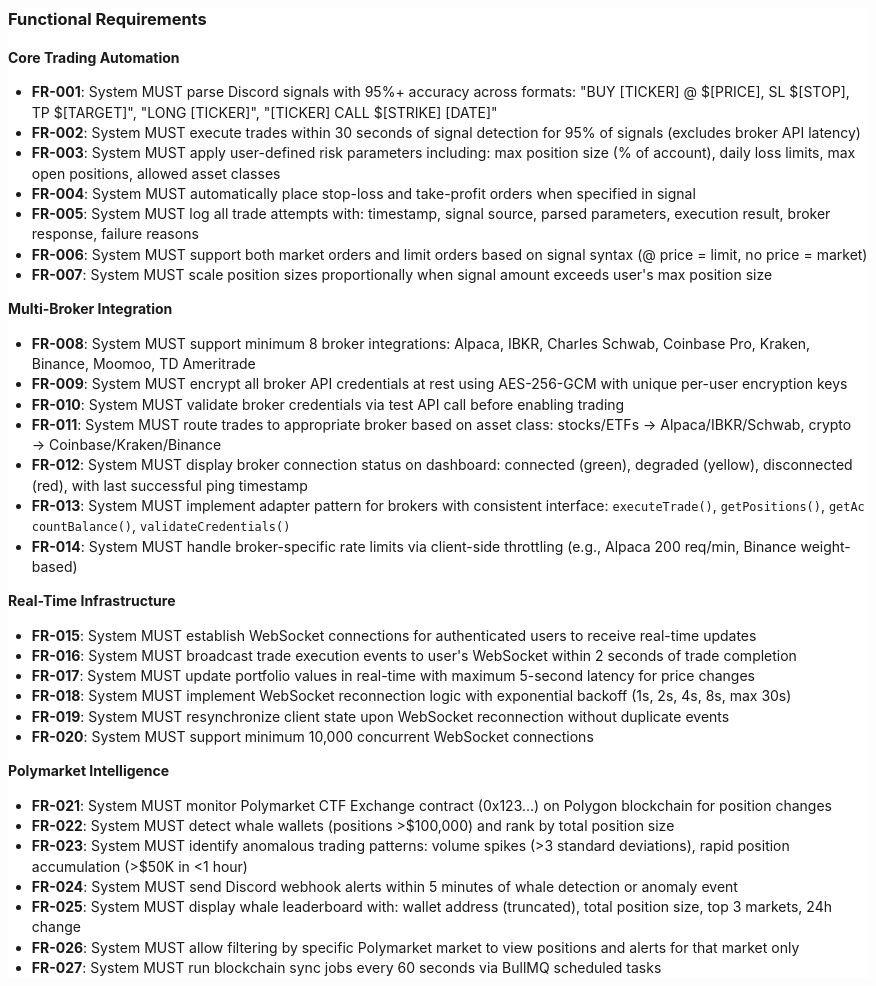 ### Functional Requirements

**Core Trading Automation**

- **FR-001**: System MUST parse Discord signals with 95%+ accuracy across formats: "BUY [TICKER] @ $[PRICE], SL $[STOP], TP $[TARGET]", "LONG [TICKER]", "[TICKER] CALL $[STRIKE] [DATE]"
- **FR-002**: System MUST execute trades within 30 seconds of signal detection for 95% of signals (excludes broker API latency)
- **FR-003**: System MUST apply user-defined risk parameters including: max position size (% of account), daily loss limits, max open positions, allowed asset classes
- **FR-004**: System MUST automatically place stop-loss and take-profit orders when specified in signal
- **FR-005**: System MUST log all trade attempts with: timestamp, signal source, parsed parameters, execution result, broker response, failure reasons
- **FR-006**: System MUST support both market orders and limit orders based on signal syntax (@ price = limit, no price = market)
- **FR-007**: System MUST scale position sizes proportionally when signal amount exceeds user's max position size

**Multi-Broker Integration**

- **FR-008**: System MUST support minimum 8 broker integrations: Alpaca, IBKR, Charles Schwab, Coinbase Pro, Kraken, Binance, Moomoo, TD Ameritrade
- **FR-009**: System MUST encrypt all broker API credentials at rest using AES-256-GCM with unique per-user encryption keys
- **FR-010**: System MUST validate broker credentials via test API call before enabling trading
- **FR-011**: System MUST route trades to appropriate broker based on asset class: stocks/ETFs → Alpaca/IBKR/Schwab, crypto → Coinbase/Kraken/Binance
- **FR-012**: System MUST display broker connection status on dashboard: connected (green), degraded (yellow), disconnected (red), with last successful ping timestamp
- **FR-013**: System MUST implement adapter pattern for brokers with consistent interface: `executeTrade()`, `getPositions()`, `getAccountBalance()`, `validateCredentials()`
- **FR-014**: System MUST handle broker-specific rate limits via client-side throttling (e.g., Alpaca 200 req/min, Binance weight-based)

**Real-Time Infrastructure**

- **FR-015**: System MUST establish WebSocket connections for authenticated users to receive real-time updates
- **FR-016**: System MUST broadcast trade execution events to user's WebSocket within 2 seconds of trade completion
- **FR-017**: System MUST update portfolio values in real-time with maximum 5-second latency for price changes
- **FR-018**: System MUST implement WebSocket reconnection logic with exponential backoff (1s, 2s, 4s, 8s, max 30s)
- **FR-019**: System MUST resynchronize client state upon WebSocket reconnection without duplicate events
- **FR-020**: System MUST support minimum 10,000 concurrent WebSocket connections

**Polymarket Intelligence**

- **FR-021**: System MUST monitor Polymarket CTF Exchange contract (0x123...) on Polygon blockchain for position changes
- **FR-022**: System MUST detect whale wallets (positions >$100,000) and rank by total position size
- **FR-023**: System MUST identify anomalous trading patterns: volume spikes (>3 standard deviations), rapid position accumulation (>$50K in <1 hour)
- **FR-024**: System MUST send Discord webhook alerts within 5 minutes of whale detection or anomaly event
- **FR-025**: System MUST display whale leaderboard with: wallet address (truncated), total position size, top 3 markets, 24h change
- **FR-026**: System MUST allow filtering by specific Polymarket market to view positions and alerts for that market only
- **FR-027**: System MUST run blockchain sync jobs every 60 seconds via BullMQ scheduled tasks
